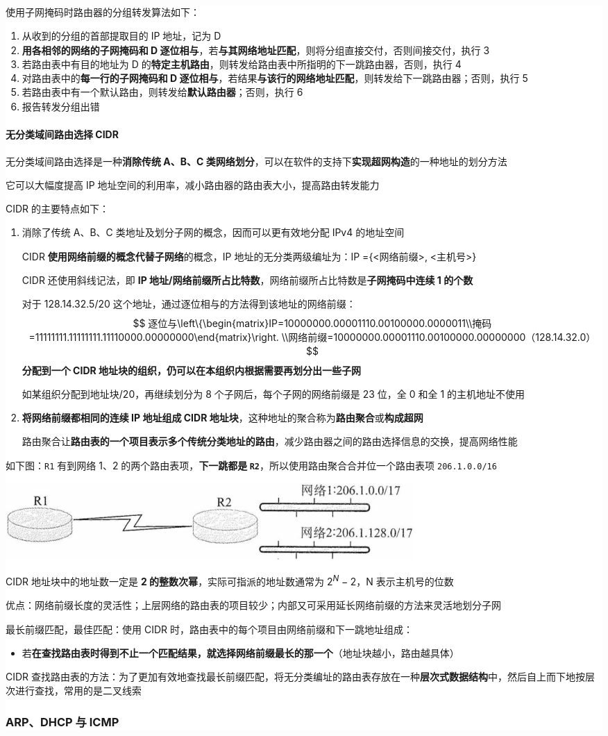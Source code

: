 使用子网掩码时路由器的分组转发算法如下：

1. 从收到的分组的首部提取目的 IP 地址，记为 D
2. **用各相邻的网络的子网掩码和 D 逐位相与**，若**与其网络地址匹配**，则将分组直接交付，否则间接交付，执行 3
3. 若路由表中有目的地址为 D 的**特定主机路由**，则转发给路由表中所指明的下一跳路由器，否则，执行 4
4. 对路由表中的**每一行的子网掩码和 D 逐位相与**，若结果**与该行的网络地址匹配**，则转发给下一跳路由器；否则，执行 5
5. 若路由表中有一个默认路由，则转发给**默认路由器**；否则，执行 6
6. 报告转发分组出错

#### 无分类域间路由选择 CIDR

无分类域间路由选择是一种**消除传统 A、B、C 类网络划分**，可以在软件的支持下**实现超网构造**的一种地址的划分方法

它可以大幅度提高 IP 地址空间的利用率，减小路由器的路由表大小，提高路由转发能力

CIDR 的主要特点如下：

1. 消除了传统 A、B、C 类地址及划分子网的概念，因而可以更有效地分配 IPv4 的地址空间
   
   CIDR **使用网络前缀的概念代替子网络**的概念，IP 地址的无分类两级编址为：IP ={<网络前缀>, <主机号>}
   
   CIDR 还使用斜线记法，即 **IP 地址/网络前缀所占比特数**，网络前缀所占比特数是**子网掩码中连续 1 的个数**
   
   对于 128.14.32.5/20 这个地址，通过逐位相与的方法得到该地址的网络前缀：
   $$
   逐位与\left\{\begin{matrix}IP=10000000.00001110.00100000.0000011\\掩码=11111111.11111111.11110000.00000000\end{matrix}\right.
   \\网络前缀=10000000.00001110.00100000.00000000（128.14.32.0）
   $$
   **分配到一个 CIDR 地址块的组织，仍可以在本组织内根据需要再划分出一些子网**
   
   如某组织分配到地址块/20，再继续划分为 8 个子网后，每个子网的网络前缀是 23 位，全 0 和全 1 的主机地址不使用
   
2. **将网络前缀都相同的连续 IP 地址组成 CIDR 地址块**，这种地址的聚合称为**路由聚合**或**构成超网**

   路由聚合让**路由表的一个项目表示多个传统分类地址的路由**，减少路由器之间的路由选择信息的交换，提高网络性能

如下图：`R1` 有到网络 1、2 的两个路由表项，**下一跳都是 `R2`**，所以使用路由聚合合并位一个路由表项 `206.1.0.0/16`

![image-20211210140053130](/408noteImg/images/image-20211210140053130.png)

CIDR 地址块中的地址数一定是 **2 的整数次幂**，实际可指派的地址数通常为 $2^N-2$，N 表示主机号的位数

优点：网络前缀长度的灵活性；上层网络的路由表的项目较少；内部又可采用延长网络前缀的方法来灵活地划分子网

最长前缀匹配，最佳匹配：使用 CIDR 时，路由表中的每个项目由网络前缀和下一跳地址组成：

- 若**在查找路由表时得到不止一个匹配结果，就选择网络前缀最长的那一个**（地址块越小，路由越具体）

CIDR 查找路由表的方法：为了更加有效地查找最长前缀匹配，将无分类编址的路由表存放在一种**层次式数据结构**中，然后自上而下地按层次进行查找，常用的是二叉线索

### ARP、DHCP 与 ICMP

